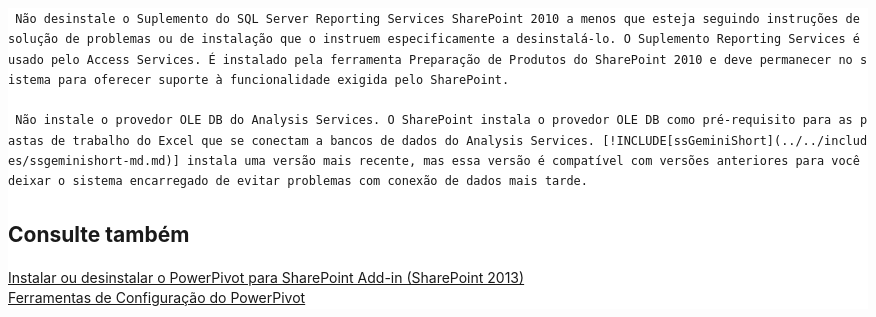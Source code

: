      Não desinstale o Suplemento do SQL Server Reporting Services SharePoint 2010 a menos que esteja seguindo instruções de solução de problemas ou de instalação que o instruem especificamente a desinstalá-lo. O Suplemento Reporting Services é usado pelo Access Services. É instalado pela ferramenta Preparação de Produtos do SharePoint 2010 e deve permanecer no sistema para oferecer suporte à funcionalidade exigida pelo SharePoint.  
  
     Não instale o provedor OLE DB do Analysis Services. O SharePoint instala o provedor OLE DB como pré-requisito para as pastas de trabalho do Excel que se conectam a bancos de dados do Analysis Services. [!INCLUDE[ssGeminiShort](../../includes/ssgeminishort-md.md)] instala uma versão mais recente, mas essa versão é compatível com versões anteriores para você deixar o sistema encarregado de evitar problemas com conexão de dados mais tarde.  
  
## <a name="see-also"></a>Consulte também  
 [Instalar ou desinstalar o PowerPivot para SharePoint Add-in &#40;SharePoint 2013&#41;](../../analysis-services/instances/install-windows/install-or-uninstall-the-power-pivot-for-sharepoint-add-in-sharepoint-2013.md)   
 [Ferramentas de Configuração do PowerPivot](../../analysis-services/power-pivot-sharepoint/power-pivot-configuration-tools.md)  
  
  
